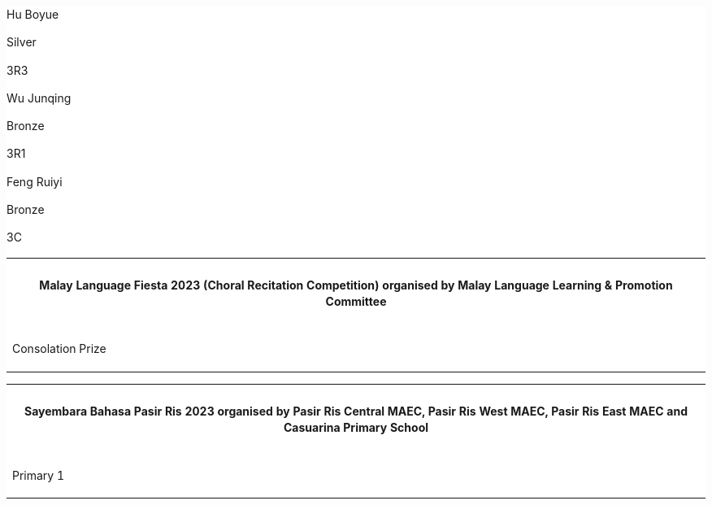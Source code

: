 </tr>
<tr>
<td rowspan="1" colspan="1">
<p>Hu Boyue</p>
</td>
<td rowspan="1" colspan="1">
<p>Silver</p>
</td>
<td rowspan="1" colspan="1">
<p>3R3</p>
</td>
</tr>
<tr>
<td rowspan="1" colspan="1">
<p>Wu Junqing</p>
</td>
<td rowspan="1" colspan="1">
<p>Bronze</p>
</td>
<td rowspan="1" colspan="1">
<p>3R1</p>
</td>
</tr>
<tr>
<td rowspan="1" colspan="1">
<p>Feng Ruiyi</p>
</td>
<td rowspan="1" colspan="1">
<p>Bronze</p>
</td>
<td rowspan="1" colspan="1">
<p>3C</p>
</td>
</tr>
</tbody>
</table>
<table>
<tbody>
<tr>
<th rowspan="1" colspan="1">
<h4><strong>Malay Language Fiesta 2023 (Choral Recitation Competition) organised by Malay Language Learning &amp; Promotion Committee</strong></h4>
</th>
</tr>
<tr>
<td rowspan="1" colspan="1">
<p>Consolation Prize</p>
</td>
</tr>
</tbody>
</table>
<table>
<tbody>
<tr>
<th rowspan="1" colspan="3">
<h4><strong>Sayembara Bahasa Pasir Ris 2023 organised by Pasir Ris Central MAEC, Pasir Ris West MAEC, Pasir Ris East MAEC and Casuarina Primary School</strong></h4>
</th>
</tr>
<tr>
<td rowspan="1" colspan="1">
<p>Primary 1</p>
</td>
<td rowspan="1" colspan="1">